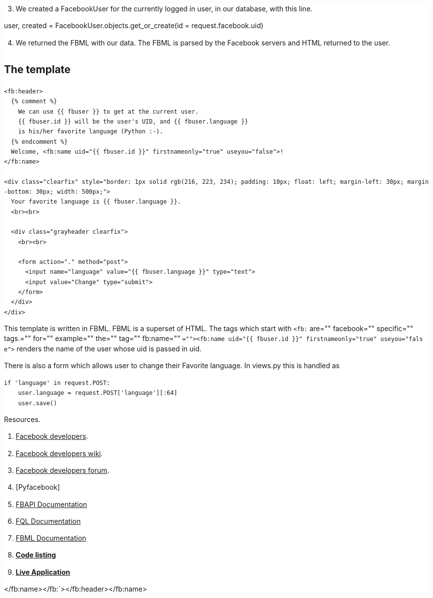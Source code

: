 3. We created a FacebookUser for the currently logged in user, in our database, with this line.

user, created = FacebookUser.objects.get_or_create(id = request.facebook.uid)

4. We returned the FBML with our data. The FBML is parsed by the Facebook servers and HTML returned to the user.

The template
----------------

    <fb:header>
      {% comment %}
        We can use {{ fbuser }} to get at the current user.
        {{ fbuser.id }} will be the user's UID, and {{ fbuser.language }}
        is his/her favorite language (Python :-).
      {% endcomment %}
      Welcome, <fb:name uid="{{ fbuser.id }}" firstnameonly="true" useyou="false">!
    </fb:name>

    <div class="clearfix" style="border: 1px solid rgb(216, 223, 234); padding: 10px; float: left; margin-left: 30px; margin-bottom: 30px; width: 500px;">
      Your favorite language is {{ fbuser.language }}.
      <br><br>

      <div class="grayheader clearfix">
        <br><br>

        <form action="." method="post">
          <input name="language" value="{{ fbuser.language }}" type="text">
          <input value="Change" type="submit">
        </form>
      </div>
    </div>

This template is written in FBML. FBML is a superset of HTML. The tags which start with `<fb:` are="" facebook="" specific="" tags.="" for="" example="" the="" tag="" fb:name="" `=""><fb:name uid="{{ fbuser.id }}" firstnameonly="true" useyou="false">` renders the
name of the user whose uid is passed in uid.

There is also a form which allows user to change their Favorite language. In views.py this is handled as

    if 'language' in request.POST:
        user.language = request.POST['language'][:64]
        user.save()

Resources.

1. [Facebook developers](http://developers.facebook.com/).
2. [Facebook developers wiki](http://wiki.developers.facebook.com/).
3. [Facebook developers forum](http://forum.developers.facebook.com/).
4. [Pyfacebook]
5. [FBAPI Documentation](http://wiki.developers.facebook.com/index.php/API)
6. [FQL Documentation](http://wiki.developers.facebook.com/index.php/FQL)
7. [FBML Documentation](http://wiki.developers.facebook.com/index.php/FBML)

8. [**Code listing**](https://svn.uswaretech.com/favlang/)
9. [**Live Application**](http://apps.facebook.com/1673458a9d3ddaa8c6f888d7150da256/)

</fb:name></fb:`></fb:header></fb:name>


